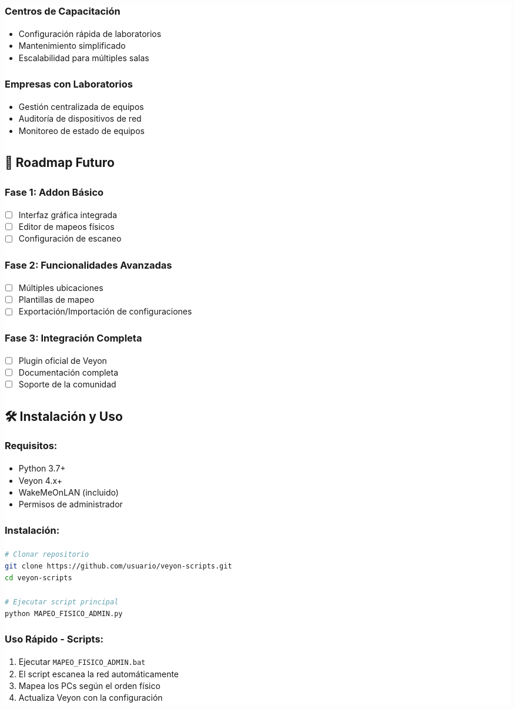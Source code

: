 ### **Centros de Capacitación**
- Configuración rápida de laboratorios
- Mantenimiento simplificado
- Escalabilidad para múltiples salas

### **Empresas con Laboratorios**
- Gestión centralizada de equipos
- Auditoría de dispositivos de red
- Monitoreo de estado de equipos

## 🔮 **Roadmap Futuro**

### **Fase 1: Addon Básico**
- [ ] Interfaz gráfica integrada
- [ ] Editor de mapeos físicos
- [ ] Configuración de escaneo

### **Fase 2: Funcionalidades Avanzadas**
- [ ] Múltiples ubicaciones
- [ ] Plantillas de mapeo
- [ ] Exportación/Importación de configuraciones

### **Fase 3: Integración Completa**
- [ ] Plugin oficial de Veyon
- [ ] Documentación completa
- [ ] Soporte de la comunidad

## 🛠️ **Instalación y Uso**

### **Requisitos**:
- Python 3.7+
- Veyon 4.x+
- WakeMeOnLAN (incluido)
- Permisos de administrador

### **Instalación**:
```bash
# Clonar repositorio
git clone https://github.com/usuario/veyon-scripts.git
cd veyon-scripts

# Ejecutar script principal
python MAPEO_FISICO_ADMIN.py
```

### **Uso Rápido - Scripts**:
1. Ejecutar `MAPEO_FISICO_ADMIN.bat`
2. El script escanea la red automáticamente
3. Mapea los PCs según el orden físico
4. Actualiza Veyon con la configuración
